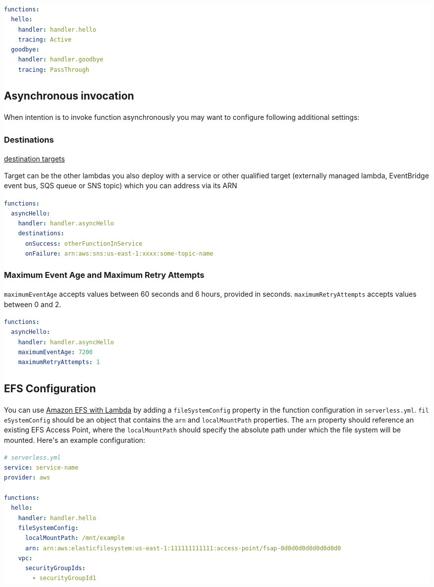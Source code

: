 ```yml
functions:
  hello:
    handler: handler.hello
    tracing: Active
  goodbye:
    handler: handler.goodbye
    tracing: PassThrough
```

## Asynchronous invocation

When intention is to invoke function asynchronously you may want to configure following additional settings:

### Destinations

[destination targets](https://docs.aws.amazon.com/lambda/latest/dg/invocation-async.html#invocation-async-destinations)

Target can be the other lambdas you also deploy with a service or other qualified target (externally managed lambda, EventBridge event bus, SQS queue or SNS topic) which you can address via its ARN

```yml
functions:
  asyncHello:
    handler: handler.asyncHello
    destinations:
      onSuccess: otherFunctionInService
      onFailure: arn:aws:sns:us-east-1:xxxx:some-topic-name
```

### Maximum Event Age and Maximum Retry Attempts

`maximumEventAge` accepts values between 60 seconds and 6 hours, provided in seconds.
`maximumRetryAttempts` accepts values between 0 and 2.

```yml
functions:
  asyncHello:
    handler: handler.asyncHello
    maximumEventAge: 7200
    maximumRetryAttempts: 1
```

## EFS Configuration

You can use [Amazon EFS with Lambda](https://docs.aws.amazon.com/lambda/latest/dg/services-efs.html) by adding a `fileSystemConfig` property in the function configuration in `serverless.yml`. `fileSystemConfig` should be an object that contains the `arn` and `localMountPath` properties. The `arn` property should reference an existing EFS Access Point, where the `localMountPath` should specify the absolute path under which the file system will be mounted. Here's an example configuration:

```yml
# serverless.yml
service: service-name
provider: aws

functions:
  hello:
    handler: handler.hello
    fileSystemConfig:
      localMountPath: /mnt/example
      arn: arn:aws:elasticfilesystem:us-east-1:111111111111:access-point/fsap-0d0d0d0d0d0d0d0d0
    vpc:
      securityGroupIds:
        - securityGroupId1
```